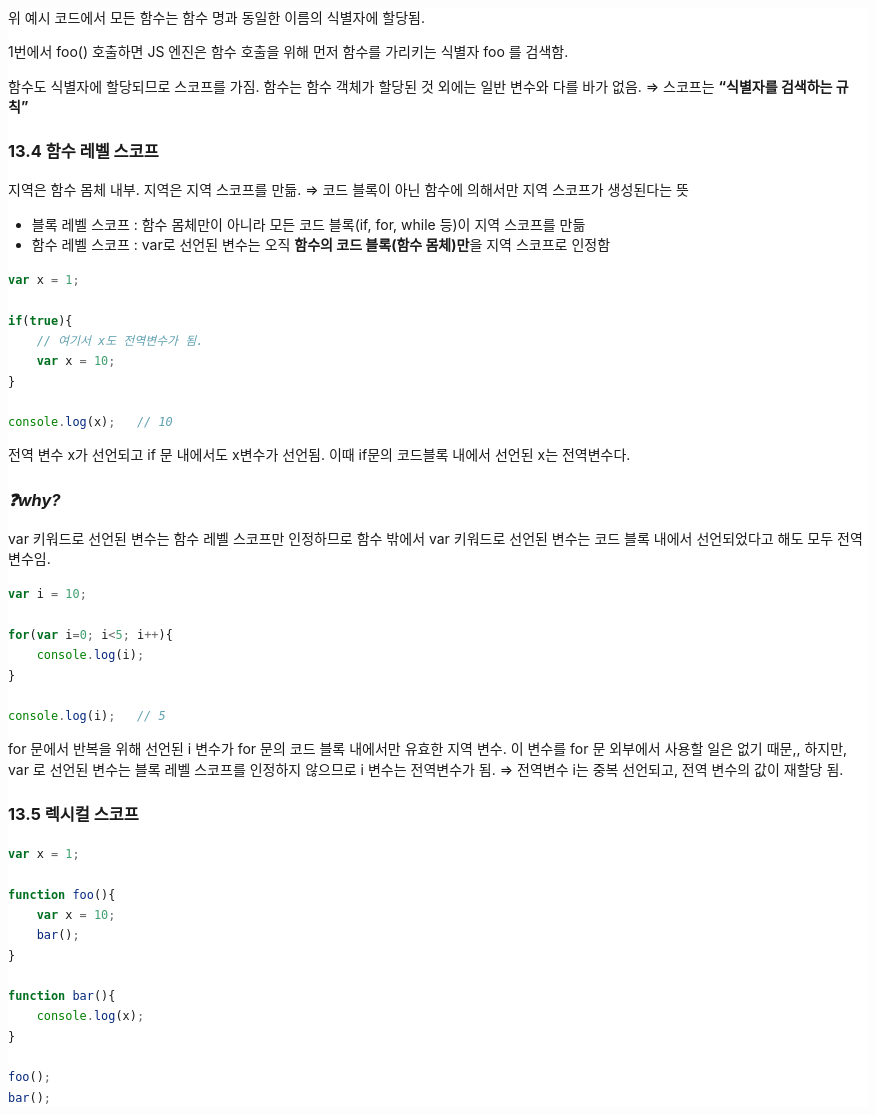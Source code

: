 위 예시 코드에서 모든 함수는 함수 명과 동일한 이름의 식별자에 할당됨.

1번에서 foo() 호출하면 JS 엔진은 함수 호출을 위해 먼저 함수를 가리키는 식별자 foo 를 검색함.

함수도 식별자에 할당되므로 스코프를 가짐. 함수는 함수 객체가 할당된 것 외에는 일반 변수와 다를 바가 없음.
⇒ 스코프는 **“식별자를 검색하는 규칙”**

### 13.4 함수 레벨 스코프

지역은 함수 몸체 내부. 지역은 지역 스코프를 만듦.
⇒ 코드 블록이 아닌 함수에 의해서만 지역 스코프가 생성된다는 뜻

- 블록 레벨 스코프 : 함수 몸체만이 아니라 모든 코드 블록(if, for, while 등)이 지역 스코프를 만듦
- 함수 레벨 스코프 : var로 선언된 변수는 오직 **함수의 코드 블록(함수 몸체)만**을 지역 스코프로 인정함

```jsx
var x = 1;

if(true){
	// 여기서 x도 전역변수가 됨.
	var x = 10;
}

console.log(x);   // 10
```

전역 변수 x가 선언되고 if 문 내에서도 x변수가 선언됨.
이때 if문의 코드블록 내에서 선언된 x는 전역변수다.

### *❓**why?***

var 키워드로 선언된 변수는 함수 레벨 스코프만 인정하므로 함수 밖에서 var 키워드로 선언된 변수는 코드 블록 내에서 선언되었다고 해도 모두 전역 변수임.

```jsx
var i = 10;

for(var i=0; i<5; i++){
	console.log(i);
}

console.log(i);   // 5
```

for 문에서 반복을 위해 선언된  i 변수가 for 문의 코드 블록 내에서만 유효한 지역 변수.
이 변수를 for 문 외부에서 사용할 일은 없기 때문,,
하지만, var 로 선언된 변수는 블록 레벨 스코프를 인정하지 않으므로 i 변수는 전역변수가 됨.
⇒ 전역변수 i는 중복 선언되고, 전역 변수의 값이 재할당 됨.

### 13.5 렉시컬 스코프

```jsx
var x = 1;

function foo(){
	var x = 10;
	bar();
}

function bar(){
	console.log(x);
}

foo();
bar();
```
